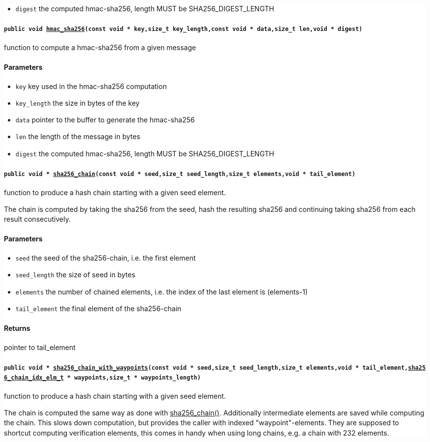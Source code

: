 * `digest` the computed hmac-sha256, length MUST be SHA256_DIGEST_LENGTH

#### `public void `[`hmac_sha256`](#group__sys__hashes__sha256_1ga153aefd72bd890488cfefe6eebd921a6)`(const void * key,size_t key_length,const void * data,size_t len,void * digest)` 

function to compute a hmac-sha256 from a given message

#### Parameters
* `key` key used in the hmac-sha256 computation 

* `key_length` the size in bytes of the key 

* `data` pointer to the buffer to generate the hmac-sha256 

* `len` the length of the message in bytes 

* `digest` the computed hmac-sha256, length MUST be SHA256_DIGEST_LENGTH

#### `public void * `[`sha256_chain`](#group__sys__hashes__sha256_1gad41fd191fb32dc29c424d936fe7056f4)`(const void * seed,size_t seed_length,size_t elements,void * tail_element)` 

function to produce a hash chain starting with a given seed element.

The chain is computed by taking the sha256 from the seed, hash the resulting sha256 and continuing taking sha256 from each result consecutively.

#### Parameters
* `seed` the seed of the sha256-chain, i.e. the first element 

* `seed_length` the size of seed in bytes 

* `elements` the number of chained elements, i.e. the index of the last element is (elements-1) 

* `tail_element` the final element of the sha256-chain

#### Returns
pointer to tail_element

#### `public void * `[`sha256_chain_with_waypoints`](#group__sys__hashes__sha256_1ga471a1335ae7e1330dd8406941c4f9fe5)`(const void * seed,size_t seed_length,size_t elements,void * tail_element,`[`sha256_chain_idx_elm_t`](./doc/starlight-docs/src/content/docs/apidoc/api-sys_hashes_sha256.md#structsha256__chain__idx__elm__t)` * waypoints,size_t * waypoints_length)` 

function to produce a hash chain starting with a given seed element.

The chain is computed the same way as done with [sha256_chain()](./doc/starlight-docs/src/content/docs/apidoc/api-undefined.md#group__sys__hashes__sha256_1gad41fd191fb32dc29c424d936fe7056f4). Additionally intermediate elements are saved while computing the chain. This slows down computation, but provides the caller with indexed "waypoint"-elements. They are supposed to shortcut computing verification elements, this comes in handy when using long chains, e.g. a chain with 232 elements.
